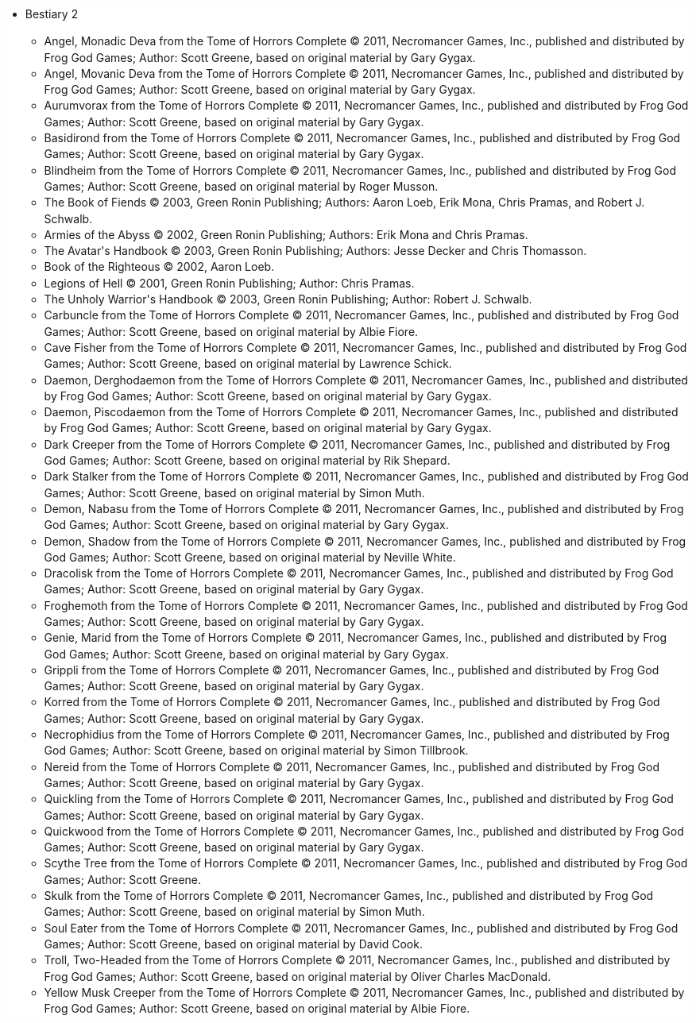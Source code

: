 - Bestiary 2

  - Angel, Monadic Deva from the Tome of Horrors Complete © 2011, Necromancer Games, Inc., published and distributed by Frog God Games; Author: Scott Greene, based on original material by Gary Gygax.
  - Angel, Movanic Deva from the Tome of Horrors Complete © 2011, Necromancer Games, Inc., published and distributed by Frog God Games; Author: Scott Greene, based on original material by Gary Gygax.
  - Aurumvorax from the Tome of Horrors Complete © 2011, Necromancer Games, Inc., published and distributed by Frog God Games; Author: Scott Greene, based on original material by Gary Gygax.
  - Basidirond from the Tome of Horrors Complete © 2011, Necromancer Games, Inc., published and distributed by Frog God Games; Author: Scott Greene, based on original material by Gary Gygax.
  - Blindheim from the Tome of Horrors Complete © 2011, Necromancer Games, Inc., published and distributed by Frog God Games; Author: Scott Greene, based on original material by Roger Musson.
  - The Book of Fiends © 2003, Green Ronin Publishing; Authors: Aaron Loeb, Erik Mona, Chris Pramas, and Robert J. Schwalb.
  - Armies of the Abyss © 2002, Green Ronin Publishing; Authors: Erik Mona and Chris Pramas.
  - The Avatar's Handbook © 2003, Green Ronin Publishing; Authors: Jesse Decker and Chris Thomasson.
  - Book of the Righteous © 2002, Aaron Loeb.
  - Legions of Hell © 2001, Green Ronin Publishing; Author: Chris Pramas.
  - The Unholy Warrior's Handbook © 2003, Green Ronin Publishing; Author: Robert J. Schwalb.
  - Carbuncle from the Tome of Horrors Complete © 2011, Necromancer Games, Inc., published and distributed by Frog God Games; Author: Scott Greene, based on original material by Albie Fiore.
  - Cave Fisher from the Tome of Horrors Complete © 2011, Necromancer Games, Inc., published and distributed by Frog God Games; Author: Scott Greene, based on original material by Lawrence Schick.
  - Daemon, Derghodaemon from the Tome of Horrors Complete © 2011, Necromancer Games, Inc., published and distributed by Frog God Games; Author: Scott Greene, based on original material by Gary Gygax.
  - Daemon, Piscodaemon from the Tome of Horrors Complete © 2011, Necromancer Games, Inc., published and distributed by Frog God Games; Author: Scott Greene, based on original material by Gary Gygax.
  - Dark Creeper from the Tome of Horrors Complete © 2011, Necromancer Games, Inc., published and distributed by Frog God Games; Author: Scott Greene, based on original material by Rik Shepard.
  - Dark Stalker from the Tome of Horrors Complete © 2011, Necromancer Games, Inc., published and distributed by Frog God Games; Author: Scott Greene, based on original material by Simon Muth.
  - Demon, Nabasu from the Tome of Horrors Complete © 2011, Necromancer Games, Inc., published and distributed by Frog God Games; Author: Scott Greene, based on original material by Gary Gygax.
  - Demon, Shadow from the Tome of Horrors Complete © 2011, Necromancer Games, Inc., published and distributed by Frog God Games; Author: Scott Greene, based on original material by Neville White.
  - Dracolisk from the Tome of Horrors Complete © 2011, Necromancer Games, Inc., published and distributed by Frog God Games; Author: Scott Greene, based on original material by Gary Gygax.
  - Froghemoth from the Tome of Horrors Complete © 2011, Necromancer Games, Inc., published and distributed by Frog God Games; Author: Scott Greene, based on original material by Gary Gygax.
  - Genie, Marid from the Tome of Horrors Complete © 2011, Necromancer Games, Inc., published and distributed by Frog God Games; Author: Scott Greene, based on original material by Gary Gygax.
  - Grippli from the Tome of Horrors Complete © 2011, Necromancer Games, Inc., published and distributed by Frog God Games; Author: Scott Greene, based on original material by Gary Gygax.
  - Korred from the Tome of Horrors Complete © 2011, Necromancer Games, Inc., published and distributed by Frog God Games; Author: Scott Greene, based on original material by Gary Gygax.
  - Necrophidius from the Tome of Horrors Complete © 2011, Necromancer Games, Inc., published and distributed by Frog God Games; Author: Scott Greene, based on original material by Simon Tillbrook.
  - Nereid from the Tome of Horrors Complete © 2011, Necromancer Games, Inc., published and distributed by Frog God Games; Author: Scott Greene, based on original material by Gary Gygax.
  - Quickling from the Tome of Horrors Complete © 2011, Necromancer Games, Inc., published and distributed by Frog God Games; Author: Scott Greene, based on original material by Gary Gygax.
  - Quickwood from the Tome of Horrors Complete © 2011, Necromancer Games, Inc., published and distributed by Frog God Games; Author: Scott Greene, based on original material by Gary Gygax.
  - Scythe Tree from the Tome of Horrors Complete © 2011, Necromancer Games, Inc., published and distributed by Frog God Games; Author: Scott Greene.
  - Skulk from the Tome of Horrors Complete © 2011, Necromancer Games, Inc., published and distributed by Frog God Games; Author: Scott Greene, based on original material by Simon Muth.
  - Soul Eater from the Tome of Horrors Complete © 2011, Necromancer Games, Inc., published and distributed by Frog God Games; Author: Scott Greene, based on original material by David Cook.
  - Troll, Two-Headed from the Tome of Horrors Complete © 2011, Necromancer Games, Inc., published and distributed by Frog God Games; Author: Scott Greene, based on original material by Oliver Charles MacDonald.
  - Yellow Musk Creeper from the Tome of Horrors Complete © 2011, Necromancer Games, Inc., published and distributed by Frog God Games; Author: Scott Greene, based on original material by Albie Fiore.